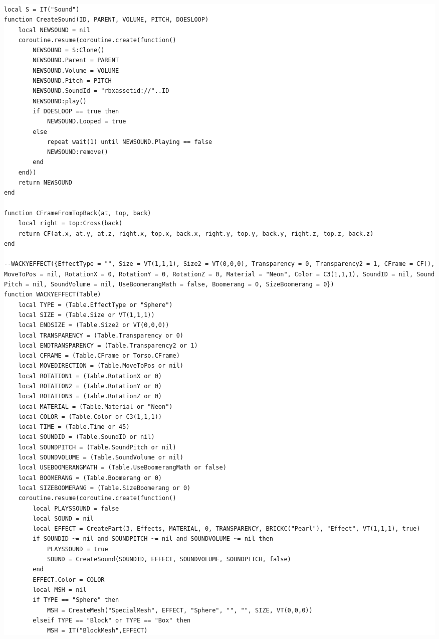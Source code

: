     local S = IT("Sound")
    function CreateSound(ID, PARENT, VOLUME, PITCH, DOESLOOP)
    	local NEWSOUND = nil
    	coroutine.resume(coroutine.create(function()
    		NEWSOUND = S:Clone()
    		NEWSOUND.Parent = PARENT
    		NEWSOUND.Volume = VOLUME
    		NEWSOUND.Pitch = PITCH
    		NEWSOUND.SoundId = "rbxassetid://"..ID
    		NEWSOUND:play()
    		if DOESLOOP == true then
    			NEWSOUND.Looped = true
    		else
    			repeat wait(1) until NEWSOUND.Playing == false
    			NEWSOUND:remove()
    		end
    	end))
    	return NEWSOUND
    end
    
    function CFrameFromTopBack(at, top, back)
    	local right = top:Cross(back)
    	return CF(at.x, at.y, at.z, right.x, top.x, back.x, right.y, top.y, back.y, right.z, top.z, back.z)
    end
    
    --WACKYEFFECT({EffectType = "", Size = VT(1,1,1), Size2 = VT(0,0,0), Transparency = 0, Transparency2 = 1, CFrame = CF(), MoveToPos = nil, RotationX = 0, RotationY = 0, RotationZ = 0, Material = "Neon", Color = C3(1,1,1), SoundID = nil, SoundPitch = nil, SoundVolume = nil, UseBoomerangMath = false, Boomerang = 0, SizeBoomerang = 0})
    function WACKYEFFECT(Table)
    	local TYPE = (Table.EffectType or "Sphere")
    	local SIZE = (Table.Size or VT(1,1,1))
    	local ENDSIZE = (Table.Size2 or VT(0,0,0))
    	local TRANSPARENCY = (Table.Transparency or 0)
    	local ENDTRANSPARENCY = (Table.Transparency2 or 1)
    	local CFRAME = (Table.CFrame or Torso.CFrame)
    	local MOVEDIRECTION = (Table.MoveToPos or nil)
    	local ROTATION1 = (Table.RotationX or 0)
    	local ROTATION2 = (Table.RotationY or 0)
    	local ROTATION3 = (Table.RotationZ or 0)
    	local MATERIAL = (Table.Material or "Neon")
    	local COLOR = (Table.Color or C3(1,1,1))
    	local TIME = (Table.Time or 45)
    	local SOUNDID = (Table.SoundID or nil)
    	local SOUNDPITCH = (Table.SoundPitch or nil)
    	local SOUNDVOLUME = (Table.SoundVolume or nil)
    	local USEBOOMERANGMATH = (Table.UseBoomerangMath or false)
    	local BOOMERANG = (Table.Boomerang or 0)
    	local SIZEBOOMERANG = (Table.SizeBoomerang or 0)
    	coroutine.resume(coroutine.create(function()
    		local PLAYSSOUND = false
    		local SOUND = nil
    		local EFFECT = CreatePart(3, Effects, MATERIAL, 0, TRANSPARENCY, BRICKC("Pearl"), "Effect", VT(1,1,1), true)
    		if SOUNDID ~= nil and SOUNDPITCH ~= nil and SOUNDVOLUME ~= nil then
    			PLAYSSOUND = true
    			SOUND = CreateSound(SOUNDID, EFFECT, SOUNDVOLUME, SOUNDPITCH, false)
    		end
    		EFFECT.Color = COLOR
    		local MSH = nil
    		if TYPE == "Sphere" then
    			MSH = CreateMesh("SpecialMesh", EFFECT, "Sphere", "", "", SIZE, VT(0,0,0))
    		elseif TYPE == "Block" or TYPE == "Box" then
    			MSH = IT("BlockMesh",EFFECT)